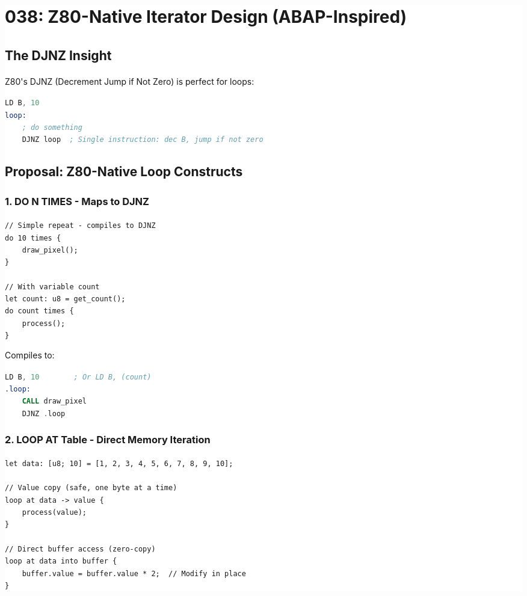 # 038: Z80-Native Iterator Design (ABAP-Inspired)

## The DJNZ Insight

Z80's DJNZ (Decrement Jump if Not Zero) is perfect for loops:
```asm
LD B, 10
loop:
    ; do something
    DJNZ loop  ; Single instruction: dec B, jump if not zero
```

## Proposal: Z80-Native Loop Constructs

### 1. DO N TIMES - Maps to DJNZ

```minz
// Simple repeat - compiles to DJNZ
do 10 times {
    draw_pixel();
}

// With variable count
let count: u8 = get_count();
do count times {
    process();
}
```

Compiles to:
```asm
LD B, 10        ; Or LD B, (count)
.loop:
    CALL draw_pixel
    DJNZ .loop
```

### 2. LOOP AT Table - Direct Memory Iteration

```minz
let data: [u8; 10] = [1, 2, 3, 4, 5, 6, 7, 8, 9, 10];

// Value copy (safe, one byte at a time)
loop at data -> value {
    process(value);
}

// Direct buffer access (zero-copy)
loop at data into buffer {
    buffer.value = buffer.value * 2;  // Modify in place
}
```
